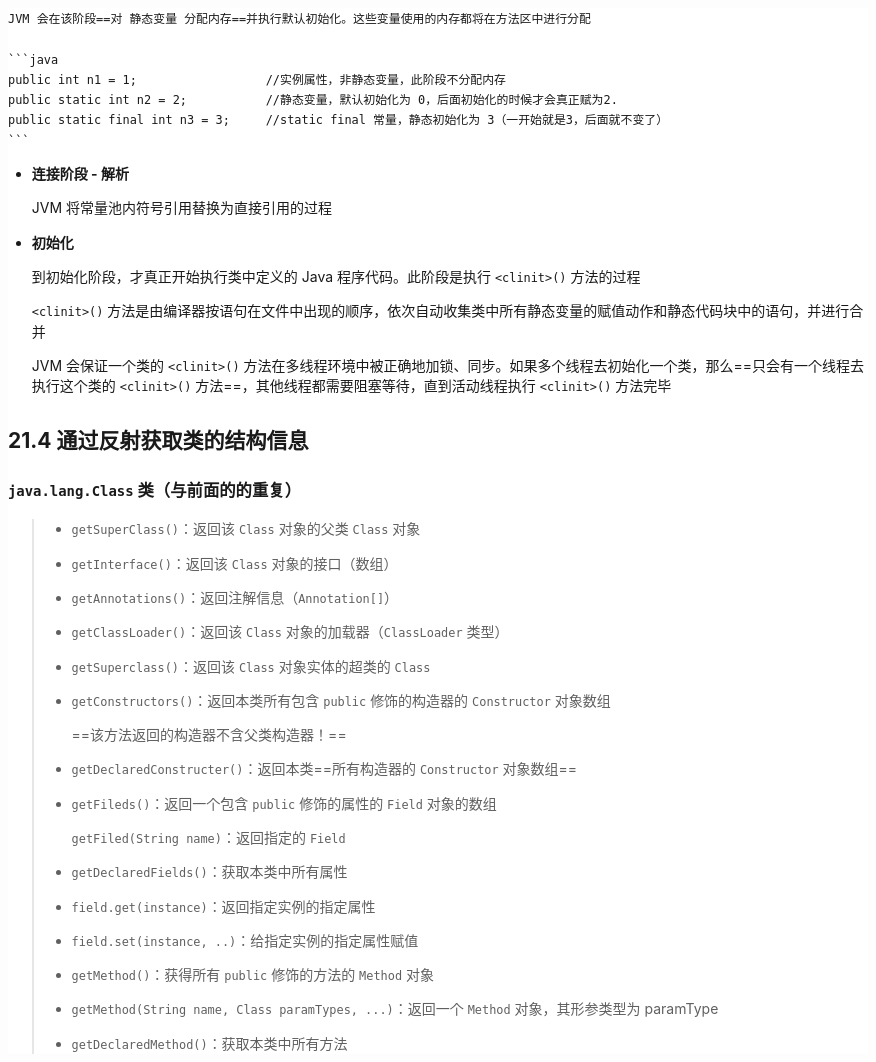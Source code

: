 	JVM 会在该阶段==对 静态变量 分配内存==并执行默认初始化。这些变量使用的内存都将在方法区中进行分配

	```java
	public int n1 = 1;					//实例属性，非静态变量，此阶段不分配内存
	public static int n2 = 2;			//静态变量，默认初始化为 0，后面初始化的时候才会真正赋为2.
	public static final int n3 = 3;		//static final 常量，静态初始化为 3（一开始就是3，后面就不变了）
	```

* **连接阶段 - 解析**

	JVM 将常量池内符号引用替换为直接引用的过程

* **初始化**

	到初始化阶段，才真正开始执行类中定义的 Java 程序代码。此阶段是执行 `<clinit>()` 方法的过程

	`<clinit>()` 方法是由编译器按语句在文件中出现的顺序，依次自动收集类中所有静态变量的赋值动作和静态代码块中的语句，并进行合并

	JVM 会保证一个类的 `<clinit>()` 方法在多线程环境中被正确地加锁、同步。如果多个线程去初始化一个类，那么==只会有一个线程去执行这个类的 `<clinit>()` 方法==，其他线程都需要阻塞等待，直到活动线程执行 `<clinit>()` 方法完毕

## 21.4 通过反射获取类的结构信息

### **`java.lang.Class` 类（与前面的的重复）**

> * `getSuperClass()`：返回该 `Class` 对象的父类 `Class` 对象
>
> * `getInterface()`：返回该 `Class` 对象的接口（数组）
>
> * `getAnnotations()`：返回注解信息（`Annotation[]`）
>
> * `getClassLoader()`：返回该 `Class` 对象的加载器（`ClassLoader` 类型）
>
> * `getSuperclass()`：返回该 `Class` 对象实体的超类的 `Class`
>
> * `getConstructors()`：返回本类所有包含 `public` 修饰的构造器的 `Constructor` 对象数组
>
> 	==该方法返回的构造器不含父类构造器！==
>
> * `getDeclaredConstructer()`：返回本类==所有构造器的 `Constructor` 对象数组==
>
> * `getFileds()`：返回一个包含 `public` 修饰的属性的 `Field` 对象的数组
>
> 	`getFiled(String name)`：返回指定的 `Field`
>
> * `getDeclaredFields()`：获取本类中所有属性
>
> * `field.get(instance)`：返回指定实例的指定属性
>
> * `field.set(instance, ..)`：给指定实例的指定属性赋值
>
> * `getMethod()`：获得所有 `public` 修饰的方法的 `Method` 对象
>
> * `getMethod(String name, Class paramTypes, ...)`：返回一个 `Method` 对象，其形参类型为 paramType
>
> * `getDeclaredMethod()`：获取本类中所有方法
